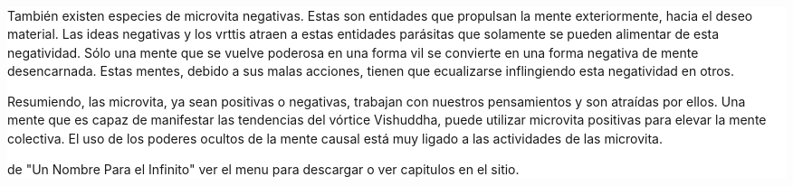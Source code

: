 También existen especies de microvita negativas.
Estas son entidades que propulsan la mente
exteriormente, hacia el deseo material. Las ideas
negativas y los vrttis atraen a estas entidades parásitas
que solamente se pueden alimentar de esta negatividad.
Sólo una mente que se vuelve poderosa en una forma vil
se convierte en una forma negativa de mente
desencarnada. Estas mentes, debido a sus malas
acciones, tienen que ecualizarse inflingiendo esta
negatividad en otros.

Resumiendo, las microvita, ya sean positivas o
negativas, trabajan con nuestros pensamientos y son
atraídas por ellos. Una mente que es capaz de manifestar
las tendencias del vórtice Vishuddha, puede utilizar
microvita positivas para elevar la mente colectiva. El uso
de los poderes ocultos de la mente causal está muy ligado
a las actividades de las microvita.

de "Un Nombre Para el Infinito"    ver el menu para descargar o ver capitulos en el sitio.
